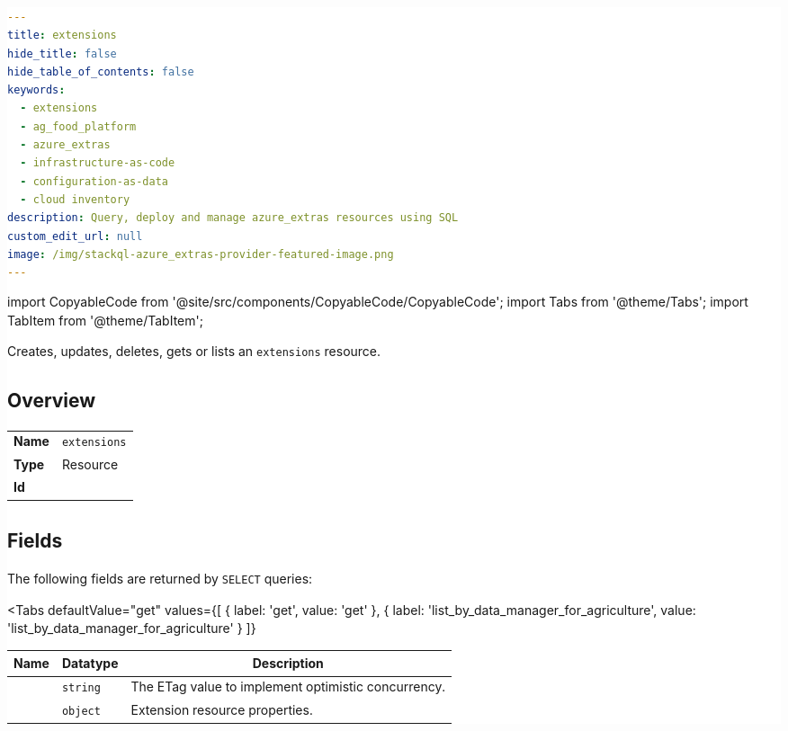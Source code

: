 ```yaml
--- 
title: extensions
hide_title: false
hide_table_of_contents: false
keywords:
  - extensions
  - ag_food_platform
  - azure_extras
  - infrastructure-as-code
  - configuration-as-data
  - cloud inventory
description: Query, deploy and manage azure_extras resources using SQL
custom_edit_url: null
image: /img/stackql-azure_extras-provider-featured-image.png
---
```


import CopyableCode from '@site/src/components/CopyableCode/CopyableCode';
import Tabs from '@theme/Tabs';
import TabItem from '@theme/TabItem';

Creates, updates, deletes, gets or lists an <code>extensions</code> resource.

## Overview
<table><tbody>
<tr><td><b>Name</b></td><td><code>extensions</code></td></tr>
<tr><td><b>Type</b></td><td>Resource</td></tr>
<tr><td><b>Id</b></td><td><CopyableCode code="azure_extras.ag_food_platform.extensions" /></td></tr>
</tbody></table>

## Fields

The following fields are returned by `SELECT` queries:

<Tabs
    defaultValue="get"
    values={[
        { label: 'get', value: 'get' },
        { label: 'list_by_data_manager_for_agriculture', value: 'list_by_data_manager_for_agriculture' }
    ]}
>
<TabItem value="get">

<table>
<thead>
    <tr>
    <th>Name</th>
    <th>Datatype</th>
    <th>Description</th>
    </tr>
</thead>
<tbody>
<tr>
    <td><CopyableCode code="eTag" /></td>
    <td><code>string</code></td>
    <td>The ETag value to implement optimistic concurrency.</td>
</tr>
<tr>
    <td><CopyableCode code="properties" /></td>
    <td><code>object</code></td>
    <td>Extension resource properties.</td>
</tr>